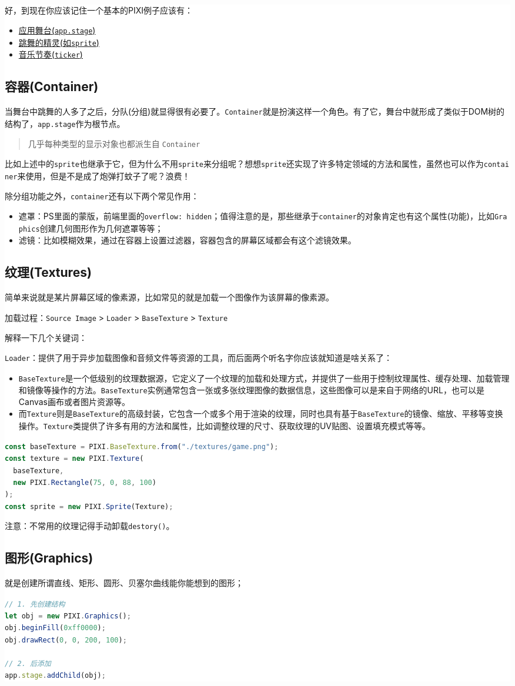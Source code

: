 好，到现在你应该记住一个基本的PIXI例子应该有：

- [应用舞台(`app.stage`)](https://pixijs.io/guides/basics/scene-graph.html)
- [跳舞的精灵(如`sprite`)](https://pixijs.io/guides/basics/sprites.html)
- [音乐节奏(`ticker`)](https://pixijs.io/guides/basics/render-loop.html)

## 容器(Container)

当舞台中跳舞的人多了之后，分队(分组)就显得很有必要了。`Container`就是扮演这样一个角色。有了它，舞台中就形成了类似于DOM树的结构了，`app.stage`作为根节点。

> 几乎每种类型的显示对象也都派生自 `Container`

比如上述中的`sprite`也继承于它，但为什么不用`sprite`来分组呢？想想`sprite`还实现了许多特定领域的方法和属性，虽然也可以作为`container`来使用，但是不是成了炮弹打蚊子了呢？浪费！

除分组功能之外，`container`还有以下两个常见作用：

- 遮罩：PS里面的蒙版，前端里面的`overflow: hidden`；值得注意的是，那些继承于`container`的对象肯定也有这个属性(功能)，比如`Graphics`创建几何图形作为几何遮罩等等；
- 滤镜：比如模糊效果，通过在容器上设置过滤器，容器包含的屏幕区域都会有这个滤镜效果。

## 纹理(Textures)

简单来说就是某片屏幕区域的像素源，比如常见的就是加载一个图像作为该屏幕的像素源。

加载过程：`Source Image` > `Loader` > `BaseTexture` > `Texture`

解释一下几个关键词：

`Loader`：提供了用于异步加载图像和音频文件等资源的工具，而后面两个听名字你应该就知道是啥关系了：

- `BaseTexture`是一个低级别的纹理数据源，它定义了一个纹理的加载和处理方式，并提供了一些用于控制纹理属性、缓存处理、加载管理和镜像等操作的方法。`BaseTexture`实例通常包含一张或多张纹理图像的数据信息，这些图像可以是来自于网络的URL，也可以是Canvas画布或者图片资源等。
- 而`Texture`则是`BaseTexture`的高级封装，它包含一个或多个用于渲染的纹理，同时也具有基于`BaseTexture`的镜像、缩放、平移等变换操作。`Texture`类提供了许多有用的方法和属性，比如调整纹理的尺寸、获取纹理的UV贴图、设置填充模式等等。

```js
const baseTexture = PIXI.BaseTexture.from("./textures/game.png");
const texture = new PIXI.Texture(
  baseTexture,
  new PIXI.Rectangle(75, 0, 88, 100)
);
const sprite = new PIXI.Sprite(Texture);
```

注意：不常用的纹理记得手动卸载`destory()`。

## 图形(Graphics)

就是创建所谓直线、矩形、圆形、贝塞尔曲线能你能想到的图形；

```js
// 1. 先创建结构
let obj = new PIXI.Graphics();
obj.beginFill(0xff0000);
obj.drawRect(0, 0, 200, 100);

// 2. 后添加
app.stage.addChild(obj);
```

